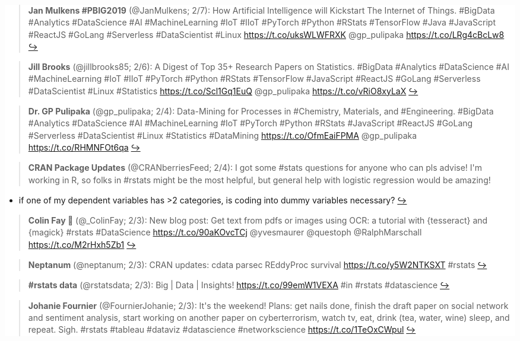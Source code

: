 

> **Jan Mulkens #PBIG2019** (@JanMulkens; 2/7): How Artificial Intelligence will Kickstart The Internet of Things. #BigData #Analytics #DataScience #AI #MachineLearning #IoT #IIoT #PyTorch #Python #RStats #TensorFlow #Java #JavaScript #ReactJS #GoLang #Serverless #DataScientist #Linux 
https://t.co/uksWLWFRXK 
@gp_pulipaka https://t.co/LRg4cBcLw8  [&#8618;](https://twitter.com/dataandme/status/1112089676251312129)




> **Jill Brooks** (@jillbrooks85; 2/6): A Digest of Top 35+ Research Papers on Statistics. #BigData #Analytics #DataScience #AI #MachineLearning #IoT #IIoT #PyTorch #Python #RStats #TensorFlow #JavaScript #ReactJS #GoLang #Serverless #DataScientist #Linux #Statistics 
https://t.co/Scl1Gq1EuQ 
@gp_pulipaka https://t.co/vRiO8xyLaX  [&#8618;](https://twitter.com/dataandme/status/1112089501852200960)




> **Dr. GP Pulipaka** (@gp_pulipaka; 2/4): Data-Mining for Processes in #Chemistry, Materials, and #Engineering. #BigData #Analytics #DataScience #AI #MachineLearning #IoT #PyTorch #Python #RStats #JavaScript #ReactJS #GoLang #Serverless #DataScientist #Linux #Statistics #DataMining https://t.co/OfmEaiFPMA 
@gp_pulipaka https://t.co/RHMNFOt6qa  [&#8618;](https://twitter.com/dataandme/status/1112089581812416513)




> **CRAN Package Updates** (@CRANberriesFeed; 2/4): I got some #stats questions for anyone who can pls advise! I'm working in R, so folks in #rstats might be the most helpful, but general help with logistic regression would be amazing!
>
- if one of my dependent variables has &gt;2 categories, is coding into dummy variables necessary?  [&#8618;](https://twitter.com/dataandme/status/1112069020184952832)




> **Colin Fay 🤘** (@_ColinFay; 2/3): New blog post: Get text from pdfs or images using OCR: a tutorial with {tesseract} and {magick} #rstats #DataScience 
https://t.co/90aKOvcTCj @yvesmaurer @questoph @RalphMarschall https://t.co/M2rHxh5Zb1  [&#8618;](https://twitter.com/dataandme/status/1112127523868078085)




> **Neptanum** (@neptanum; 2/3): CRAN updates: cdata parsec REddyProc survival https://t.co/y5W2NTKSXT #rstats  [&#8618;](https://twitter.com/dataandme/status/1112037371787309058)




> **#rstats data** (@rstatsdata; 2/3): Big | Data | Insights! https://t.co/99emW1VEXA
#in #rstats #datascience  [&#8618;](https://twitter.com/dataandme/status/1112025983404642304)




> **Johanie Fournier** (@FournierJohanie; 2/3): It's the weekend! Plans: get nails done, finish the draft paper on social network and sentiment analysis, start working on another paper on cyberterrorism, watch tv, eat, drink (tea, water, wine) sleep, and repeat. Sigh.
#rstats #tableau #dataviz #datascience #networkscience https://t.co/1TeOxCWpul  [&#8618;](https://twitter.com/dataandme/status/1112016239000457218)
